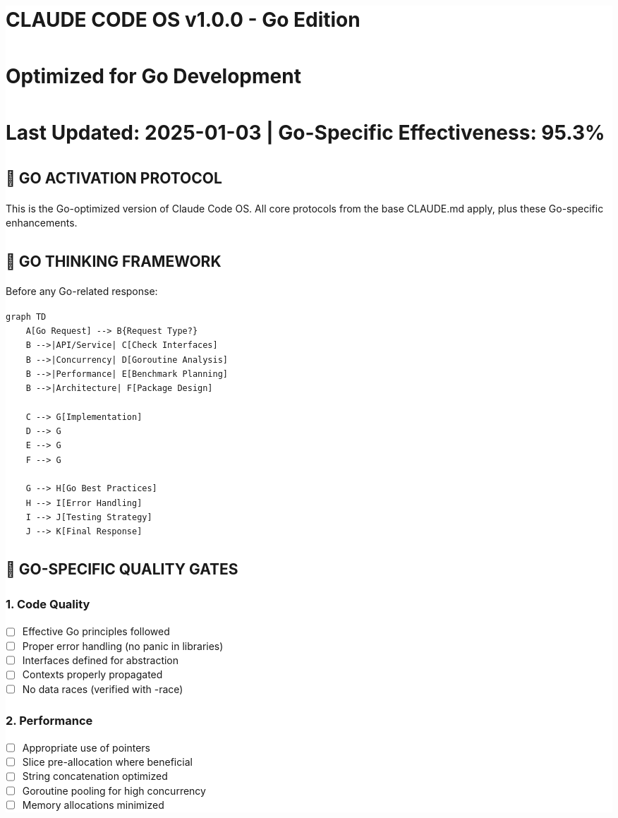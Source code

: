 # CLAUDE CODE OS v1.0.0 - Go Edition
# Optimized for Go Development
# Last Updated: 2025-01-03 | Go-Specific Effectiveness: 95.3%

## 🐹 GO ACTIVATION PROTOCOL

This is the Go-optimized version of Claude Code OS. All core protocols from the base CLAUDE.md apply, plus these Go-specific enhancements.

## 🎯 GO THINKING FRAMEWORK

Before any Go-related response:

```mermaid
graph TD
    A[Go Request] --> B{Request Type?}
    B -->|API/Service| C[Check Interfaces]
    B -->|Concurrency| D[Goroutine Analysis]
    B -->|Performance| E[Benchmark Planning]
    B -->|Architecture| F[Package Design]
    
    C --> G[Implementation]
    D --> G
    E --> G
    F --> G
    
    G --> H[Go Best Practices]
    H --> I[Error Handling]
    I --> J[Testing Strategy]
    J --> K[Final Response]
```

## 🚦 GO-SPECIFIC QUALITY GATES

### 1. **Code Quality**
- [ ] Effective Go principles followed
- [ ] Proper error handling (no panic in libraries)
- [ ] Interfaces defined for abstraction
- [ ] Contexts properly propagated
- [ ] No data races (verified with -race)

### 2. **Performance**
- [ ] Appropriate use of pointers
- [ ] Slice pre-allocation where beneficial
- [ ] String concatenation optimized
- [ ] Goroutine pooling for high concurrency
- [ ] Memory allocations minimized
